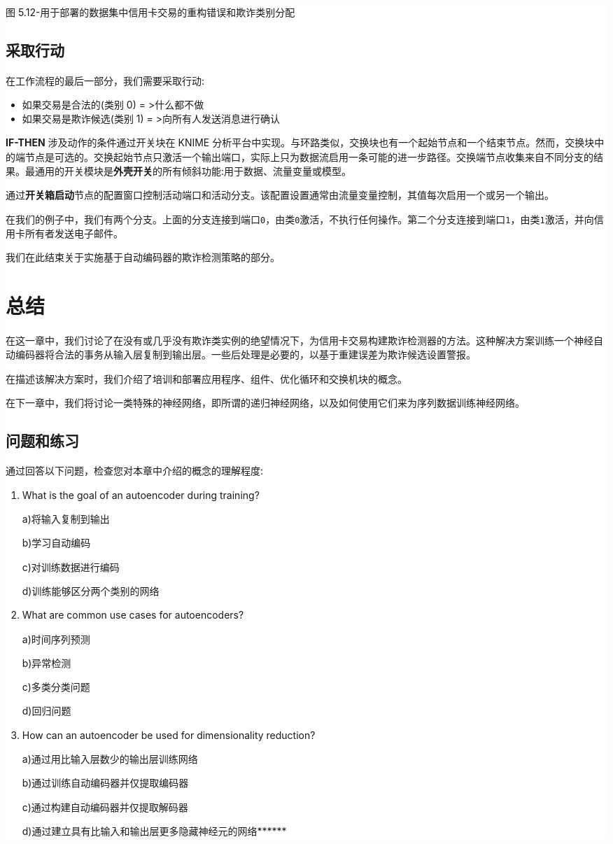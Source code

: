 图 5.12-用于部署的数据集中信用卡交易的重构错误和欺诈类别分配

## 采取行动

在工作流程的最后一部分，我们需要采取行动:

*   如果交易是合法的(类别 0) = >什么都不做
*   如果交易是欺诈候选(类别 1) = >向所有人发送消息进行确认

**IF-THEN** 涉及动作的条件通过开关块在 KNIME 分析平台中实现。与环路类似，交换块也有一个起始节点和一个结束节点。然而，交换块中的端节点是可选的。交换起始节点只激活一个输出端口，实际上只为数据流启用一条可能的进一步路径。交换端节点收集来自不同分支的结果。最通用的开关模块是**外壳开关**的所有倾斜功能:用于数据、流量变量或模型。

通过**开关箱启动**节点的配置窗口控制活动端口和活动分支。该配置设置通常由流量变量控制，其值每次启用一个或另一个输出。

在我们的例子中，我们有两个分支。上面的分支连接到端口`0`，由类`0`激活，不执行任何操作。第二个分支连接到端口`1`，由类`1`激活，并向信用卡所有者发送电子邮件。

我们在此结束关于实施基于自动编码器的欺诈检测策略的部分。

# 总结

在这一章中，我们讨论了在没有或几乎没有欺诈类实例的绝望情况下，为信用卡交易构建欺诈检测器的方法。这种解决方案训练一个神经自动编码器将合法的事务从输入层复制到输出层。一些后处理是必要的，以基于重建误差为欺诈候选设置警报。

在描述该解决方案时，我们介绍了培训和部署应用程序、组件、优化循环和交换机块的概念。

在下一章中，我们将讨论一类特殊的神经网络，即所谓的递归神经网络，以及如何使用它们来为序列数据训练神经网络。

## 问题和练习

通过回答以下问题，检查您对本章中介绍的概念的理解程度:

1.  What is the goal of an autoencoder during training?

    a)将输入复制到输出

    b)学习自动编码

    c)对训练数据进行编码

    d)训练能够区分两个类别的网络

2.  What are common use cases for autoencoders?

    a)时间序列预测

    b)异常检测

    c)多类分类问题

    d)回归问题

3.  How can an autoencoder be used for dimensionality reduction?

    a)通过用比输入层数少的输出层训练网络

    b)通过训练自动编码器并仅提取编码器

    c)通过构建自动编码器并仅提取解码器

    d)通过建立具有比输入和输出层更多隐藏神经元的网络******